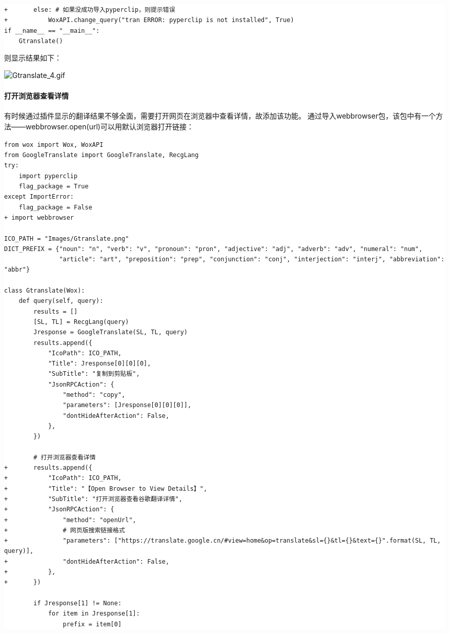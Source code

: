 ```diff-python
+       else: # 如果没成功导入pyperclip，则提示错误
+           WoxAPI.change_query("tran ERROR: pyperclip is not installed", True)
if __name__ == "__main__":
    Gtranslate()
```

则显示结果如下：

![Gtranslate_4.gif](https://cdn.jsdelivr.net/gh/CN-DXTZ/Blog-Img-Bed/PicGo/Gtranslate_4.gif)

#### 打开浏览器查看详情

有时候通过插件显示的翻译结果不够全面，需要打开网页在浏览器中查看详情，故添加该功能。
通过导入webbrowser包，该包中有一个方法——webbrowser.open(url)可以用默认浏览器打开链接：

```diff-python
from wox import Wox, WoxAPI
from GoogleTranslate import GoogleTranslate, RecgLang
try:
    import pyperclip
    flag_package = True
except ImportError:
    flag_package = False
+ import webbrowser

ICO_PATH = "Images/Gtranslate.png"
DICT_PREFIX = {"noun": "n", "verb": "v", "pronoun": "pron", "adjective": "adj", "adverb": "adv", "numeral": "num",
               "article": "art", "preposition": "prep", "conjunction": "conj", "interjection": "interj", "abbreviation": "abbr"}

class Gtranslate(Wox):
    def query(self, query):
        results = []
        [SL, TL] = RecgLang(query)
        Jresponse = GoogleTranslate(SL, TL, query)
        results.append({
            "IcoPath": ICO_PATH,
            "Title": Jresponse[0][0][0],
            "SubTitle": "复制到剪贴板",
            "JsonRPCAction": {
                "method": "copy",
                "parameters": [Jresponse[0][0][0]],
                "dontHideAfterAction": False,
            },
        })

        # 打开浏览器查看详情
+       results.append({
+           "IcoPath": ICO_PATH,
+           "Title": "【Open Browser to View Details】",
+           "SubTitle": "打开浏览器查看谷歌翻译详情",
+           "JsonRPCAction": {
+               "method": "openUrl",
+               # 网页版搜索链接格式
+               "parameters": ["https://translate.google.cn/#view=home&op=translate&sl={}&tl={}&text={}".format(SL, TL, query)],
+               "dontHideAfterAction": False,
+           },
+       })

        if Jresponse[1] != None:
            for item in Jresponse[1]:
                prefix = item[0]
```